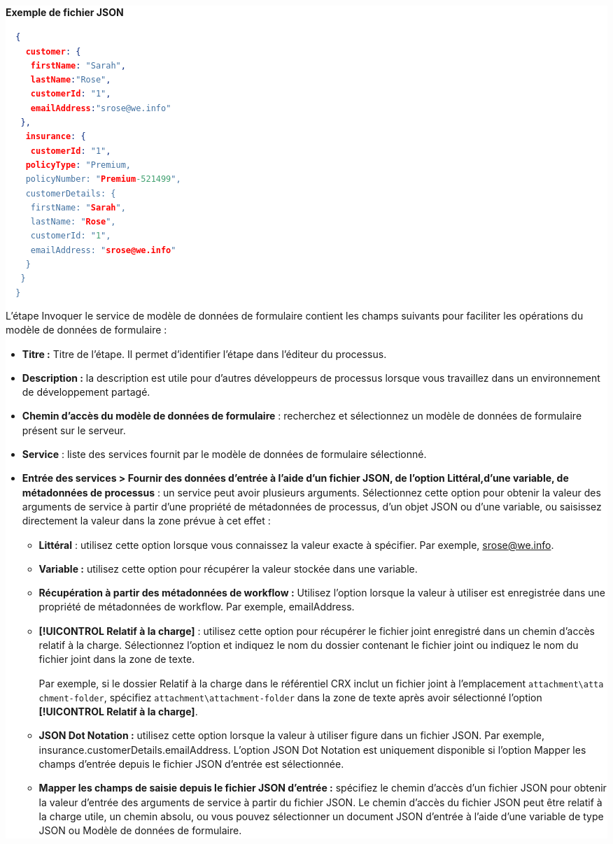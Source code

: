 **Exemple de fichier JSON**

```json
  { 
    customer: { 
     firstName: "Sarah", 
     lastName:"Rose", 
     customerId: "1", 
     emailAddress:"srose@we.info" 
   }, 
    insurance: {
     customerId: "1", 
    policyType: "Premium,
    policyNumber: "Premium-521499",
    customerDetails: { 
     firstName: "Sarah",
     lastName: "Rose",
     customerId: "1",
     emailAddress: "srose@we.info" 
    }
   }
  }
```

L’étape Invoquer le service de modèle de données de formulaire contient les champs suivants pour faciliter les opérations du modèle de données de formulaire :

* **Titre :** Titre de l’étape. Il permet d’identifier l’étape dans l’éditeur du processus.
* **Description :** la description est utile pour d’autres développeurs de processus lorsque vous travaillez dans un environnement de développement partagé.

* **Chemin d’accès du modèle de données de formulaire** : recherchez et sélectionnez un modèle de données de formulaire présent sur le serveur.

* **Service** : liste des services fournit par le modèle de données de formulaire sélectionné.
* **Entrée des services > Fournir des données d’entrée à l’aide d’un fichier JSON, de l’option Littéral,d’une variable, de métadonnées de processus** : un service peut avoir plusieurs arguments. Sélectionnez cette option pour obtenir la valeur des arguments de service à partir d’une propriété de métadonnées de processus, d’un objet JSON ou d’une variable, ou saisissez directement la valeur dans la zone prévue à cet effet :

   * **Littéral** : utilisez cette option lorsque vous connaissez la valeur exacte à spécifier. Par exemple, srose@we.info.
   * **Variable :** utilisez cette option pour récupérer la valeur stockée dans une variable.
   * **Récupération à partir des métadonnées de workflow :** Utilisez l’option lorsque la valeur à utiliser est enregistrée dans une propriété de métadonnées de workflow. Par exemple, emailAddress.
   * **[!UICONTROL Relatif à la charge]** : utilisez cette option pour récupérer le fichier joint enregistré dans un chemin d’accès relatif à la charge. Sélectionnez l’option et indiquez le nom du dossier contenant le fichier joint ou indiquez le nom du fichier joint dans la zone de texte.

     Par exemple, si le dossier Relatif à la charge dans le référentiel CRX inclut un fichier joint à l’emplacement `attachment\attachment-folder`, spécifiez `attachment\attachment-folder` dans la zone de texte après avoir sélectionné l’option **[!UICONTROL Relatif à la charge]**.
   * **JSON Dot Notation :** utilisez cette option lorsque la valeur à utiliser figure dans un fichier JSON. Par exemple, insurance.customerDetails.emailAddress. L’option JSON Dot Notation est uniquement disponible si l’option Mapper les champs d’entrée depuis le fichier JSON d’entrée est sélectionnée.
   * **Mapper les champs de saisie depuis le fichier JSON d’entrée :** spécifiez le chemin d’accès d’un fichier JSON pour obtenir la valeur d’entrée des arguments de service à partir du fichier JSON. Le chemin d’accès du fichier JSON peut être relatif à la charge utile, un chemin absolu, ou vous pouvez sélectionner un document JSON d’entrée à l’aide d’une variable de type JSON ou Modèle de données de formulaire.
